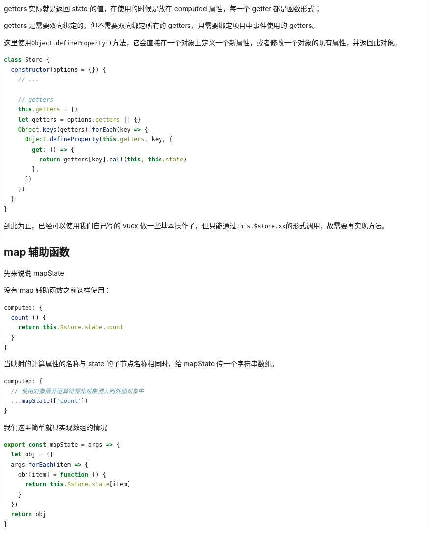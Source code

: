 getters 实际就是返回 state 的值，在使用的时候是放在 computed 属性，每一个 getter 都是函数形式；

getters 是需要双向绑定的。但不需要双向绑定所有的 getters，只需要绑定项目中事件使用的 getters。

这里使用`Object.defineProperty()`方法，它会直接在一个对象上定义一个新属性，或者修改一个对象的现有属性，并返回此对象。

```javascript
class Store {
  constructor(options = {}) {
    // ...

    // getters
    this.getters = {}
    let getters = options.getters || {}
    Object.keys(getters).forEach(key => {
      Object.defineProperty(this.getters, key, {
        get: () => {
          return getters[key].call(this, this.state)
        },
      })
    })
  }
}
```

到此为止，已经可以使用我们自己写的 vuex 做一些基本操作了，但只能通过`this.$store.xx`的形式调用，故需要再实现方法。

## map 辅助函数

先来说说 mapState

没有 map 辅助函数之前这样使用：

```javascript
computed: {
  count () {
    return this.$store.state.count
  }
}
```

当映射的计算属性的名称与 state 的子节点名称相同时，给 mapState 传一个字符串数组。

```javascript
computed: {
  // 使用对象展开运算符将此对象混入到外部对象中
  ...mapState(['count'])
}
```

我们这里简单就只实现数组的情况

```javascript
export const mapState = args => {
  let obj = {}
  args.forEach(item => {
    obj[item] = function () {
      return this.$store.state[item]
    }
  })
  return obj
}
```
